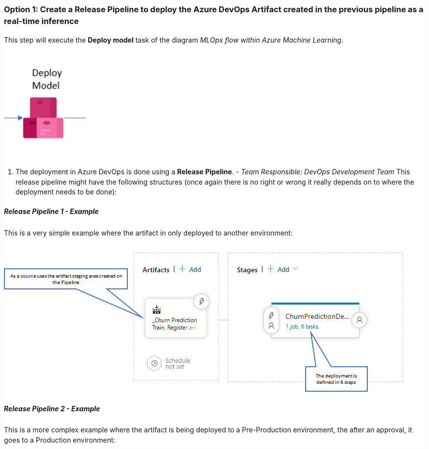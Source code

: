 ### <a name = 'Release-Pipeline'></a> Option 1: Create a Release Pipeline to deploy the Azure DevOps Artifact created in the previous pipeline as a real-time inference
This step will execute the **Deploy model** task of the diagram _MLOps flow within Azure Machine Learning_.

![](../Images/devops12.PNG)

1. The deployment in Azure DevOps is done using a **Release Pipeline**. - _Team Responsible: DevOps Development Team_
This release pipeline might have the following structures (once again there is no right or wrong it really depends on to where the deployment needs to be done):

##### _Release Pipeline 1 - Example_
This is a very simple example where the artifact in only deployed to another environment:

![](../Images/devops9.png)

##### _Release Pipeline 2 - Example_
This is a more complex example where the artifact is being deployed to a Pre-Production environment, the after an approval, it goes to a Production environment:

